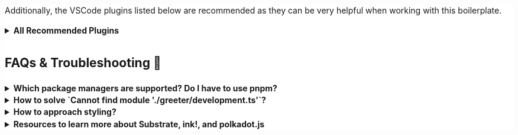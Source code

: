 Additionally, the VSCode plugins listed below are recommended as they can be very helpful when working with this boilerplate.

<details><summary><strong>All Recommended Plugins</strong></summary></details>

## FAQs & Troubleshooting 💬

<details><summary><strong>Which package managers are supported? Do I have to use pnpm?</strong></summary></details>

<details><summary><strong>How to solve `Cannot find module './greeter/development.ts'`?</strong></summary></details>

<details><summary><strong>How to approach styling?</strong></summary></details>

<details><summary><strong>Resources to learn more about Substrate, ink!, and polkadot.js</strong></summary></details>
